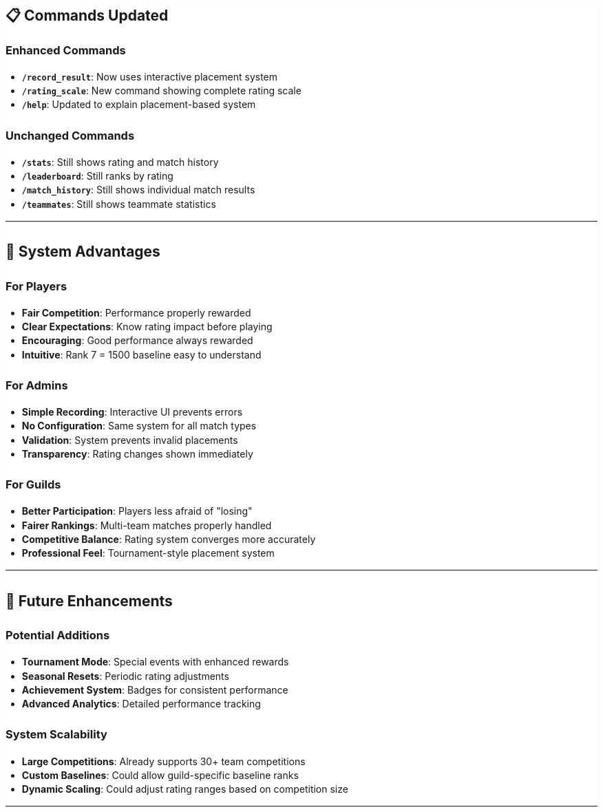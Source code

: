 
## 📋 **Commands Updated**

### **Enhanced Commands**
- **`/record_result`**: Now uses interactive placement system
- **`/rating_scale`**: New command showing complete rating scale
- **`/help`**: Updated to explain placement-based system

### **Unchanged Commands**
- **`/stats`**: Still shows rating and match history
- **`/leaderboard`**: Still ranks by rating
- **`/match_history`**: Still shows individual match results
- **`/teammates`**: Still shows teammate statistics

---

## 🎉 **System Advantages**

### **For Players**
- **Fair Competition**: Performance properly rewarded
- **Clear Expectations**: Know rating impact before playing
- **Encouraging**: Good performance always rewarded
- **Intuitive**: Rank 7 = 1500 baseline easy to understand

### **For Admins**
- **Simple Recording**: Interactive UI prevents errors
- **No Configuration**: Same system for all match types
- **Validation**: System prevents invalid placements
- **Transparency**: Rating changes shown immediately

### **For Guilds**
- **Better Participation**: Players less afraid of "losing"
- **Fairer Rankings**: Multi-team matches properly handled
- **Competitive Balance**: Rating system converges more accurately
- **Professional Feel**: Tournament-style placement system

---

## 🚀 **Future Enhancements**

### **Potential Additions**
- **Tournament Mode**: Special events with enhanced rewards
- **Seasonal Resets**: Periodic rating adjustments
- **Achievement System**: Badges for consistent performance
- **Advanced Analytics**: Detailed performance tracking

### **System Scalability**
- **Large Competitions**: Already supports 30+ team competitions
- **Custom Baselines**: Could allow guild-specific baseline ranks
- **Dynamic Scaling**: Could adjust rating ranges based on competition size

---